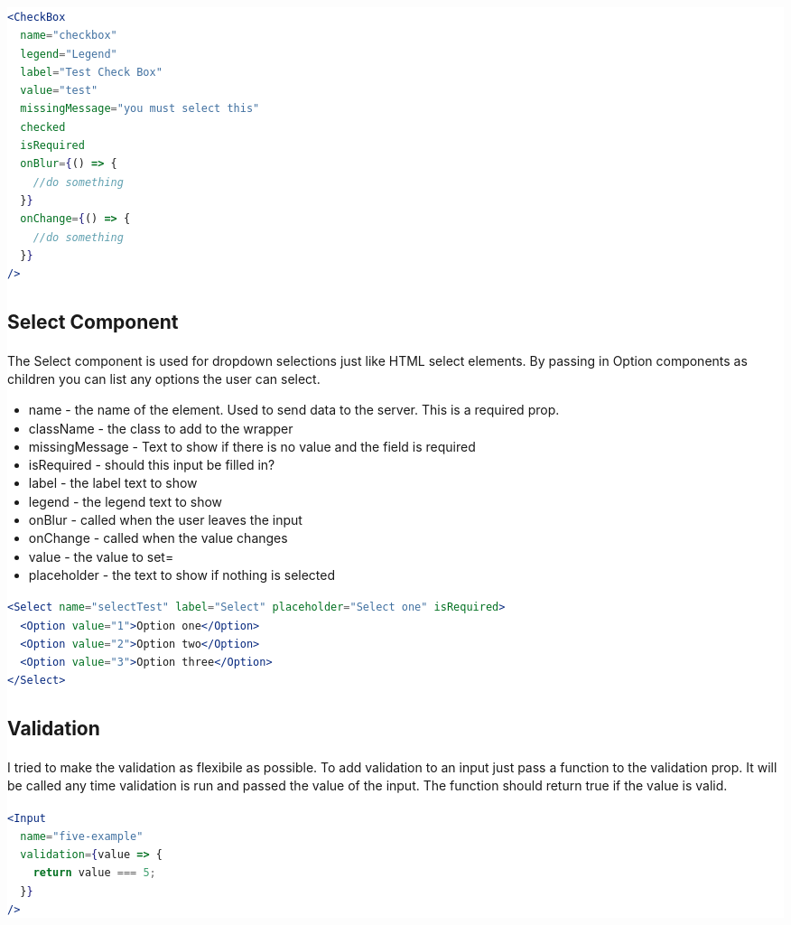 ```jsx
<CheckBox
  name="checkbox"
  legend="Legend"
  label="Test Check Box"
  value="test"
  missingMessage="you must select this"
  checked
  isRequired
  onBlur={() => {
    //do something
  }}
  onChange={() => {
    //do something
  }}
/>
```

## Select Component

The Select component is used for dropdown selections just like HTML select elements. By passing in Option components as children you can list any options the user can select.

- name - the name of the element. Used to send data to the server. This is a required prop.
- className - the class to add to the wrapper
- missingMessage - Text to show if there is no value and the field is required
- isRequired - should this input be filled in?
- label - the label text to show
- legend - the legend text to show
- onBlur - called when the user leaves the input
- onChange - called when the value changes
- value - the value to set=
- placeholder - the text to show if nothing is selected

```jsx
<Select name="selectTest" label="Select" placeholder="Select one" isRequired>
  <Option value="1">Option one</Option>
  <Option value="2">Option two</Option>
  <Option value="3">Option three</Option>
</Select>
```

## Validation

I tried to make the validation as flexibile as possible. To add validation to an input just pass a function to the
validation prop. It will be called any time validation is run and passed the value of the input. The function should
return true if the value is valid.

```jsx
<Input
  name="five-example"
  validation={value => {
    return value === 5;
  }}
/>
```
